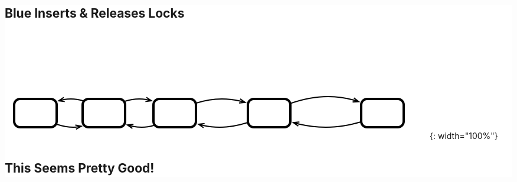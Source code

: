 ## Blue Inserts & Releases Locks

![](/assets/img/concurrent-objects/ContentionBlueInsert.png){: width="100%"}

## This Seems Pretty Good!


























		




































